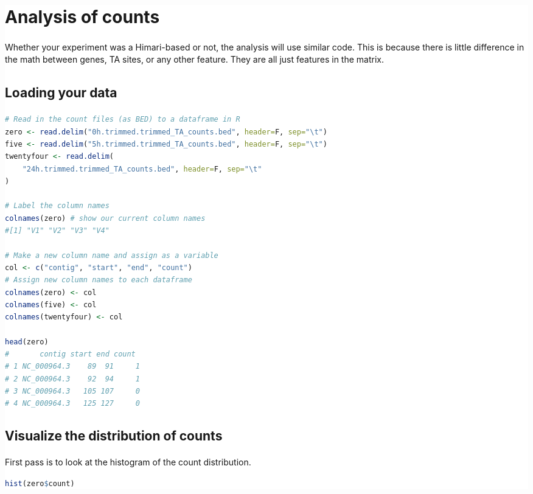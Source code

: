 # Analysis of counts

Whether your experiment was a Himari-based or not, the analysis will use similar code. This is because there is little difference in the math between genes, TA sites, or any other feature. They are all just features in the matrix.

## Loading your data

```R
# Read in the count files (as BED) to a dataframe in R
zero <- read.delim("0h.trimmed.trimmed_TA_counts.bed", header=F, sep="\t")
five <- read.delim("5h.trimmed.trimmed_TA_counts.bed", header=F, sep="\t")
twentyfour <- read.delim(
    "24h.trimmed.trimmed_TA_counts.bed", header=F, sep="\t"
)

# Label the column names
colnames(zero) # show our current column names
#[1] "V1" "V2" "V3" "V4"

# Make a new column name and assign as a variable
col <- c("contig", "start", "end", "count")
# Assign new column names to each dataframe
colnames(zero) <- col
colnames(five) <- col
colnames(twentyfour) <- col

head(zero)
#       contig start end count
# 1 NC_000964.3    89  91     1
# 2 NC_000964.3    92  94     1
# 3 NC_000964.3   105 107     0
# 4 NC_000964.3   125 127     0
```

## Visualize the distribution of counts

First pass is to look at the histogram of the count distribution.

```R
hist(zero$count)
```
